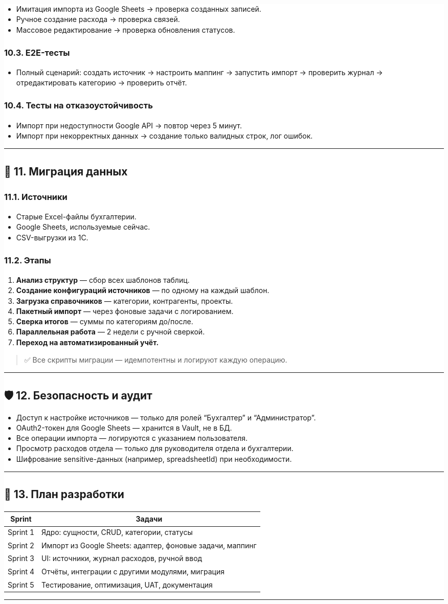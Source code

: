 - Имитация импорта из Google Sheets → проверка созданных записей.
- Ручное создание расхода → проверка связей.
- Массовое редактирование → проверка обновления статусов.

### 10.3. E2E-тесты

- Полный сценарий: создать источник → настроить маппинг → запустить импорт → проверить журнал → отредактировать категорию → проверить отчёт.

### 10.4. Тесты на отказоустойчивость

- Импорт при недоступности Google API → повтор через 5 минут.
- Импорт при некорректных данных → создание только валидных строк, лог ошибок.

---

## 🚚 11. Миграция данных

### 11.1. Источники

- Старые Excel-файлы бухгалтерии.
- Google Sheets, используемые сейчас.
- CSV-выгрузки из 1С.

### 11.2. Этапы

1. **Анализ структур** — сбор всех шаблонов таблиц.
2. **Создание конфигураций источников** — по одному на каждый шаблон.
3. **Загрузка справочников** — категории, контрагенты, проекты.
4. **Пакетный импорт** — через фоновые задачи с логированием.
5. **Сверка итогов** — суммы по категориям до/после.
6. **Параллельная работа** — 2 недели с ручной сверкой.
7. **Переход на автоматизированный учёт.**

> ✅ Все скрипты миграции — идемпотентны и логируют каждую операцию.

---

## 🛡️ 12. Безопасность и аудит

- Доступ к настройке источников — только для ролей “Бухгалтер” и “Администратор”.
- OAuth2-токен для Google Sheets — хранится в Vault, не в БД.
- Все операции импорта — логируются с указанием пользователя.
- Просмотр расходов отдела — только для руководителя отдела и бухгалтерии.
- Шифрование sensitive-данных (например, spreadsheetId) при необходимости.

---

## 📅 13. План разработки

| Sprint | Задачи |
|--------|--------|
| Sprint 1 | Ядро: сущности, CRUD, категории, статусы |
| Sprint 2 | Импорт из Google Sheets: адаптер, фоновые задачи, маппинг |
| Sprint 3 | UI: источники, журнал расходов, ручной ввод |
| Sprint 4 | Отчёты, интеграции с другими модулями, миграция |
| Sprint 5 | Тестирование, оптимизация, UAT, документация |

---